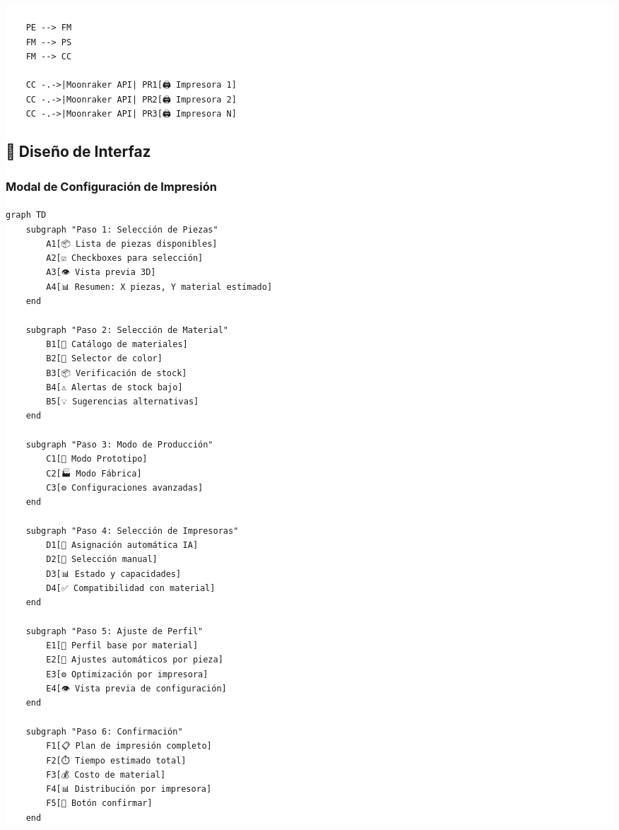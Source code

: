 ```mermaid
    
    PE --> FM
    FM --> PS
    FM --> CC
    
    CC -.->|Moonraker API| PR1[🖨️ Impresora 1]
    CC -.->|Moonraker API| PR2[🖨️ Impresora 2]
    CC -.->|Moonraker API| PR3[🖨️ Impresora N]
```

## 🎨 Diseño de Interfaz

### **Modal de Configuración de Impresión**

```mermaid
graph TD
    subgraph "Paso 1: Selección de Piezas"
        A1[📦 Lista de piezas disponibles]
        A2[☑️ Checkboxes para selección]
        A3[👁️ Vista previa 3D]
        A4[📊 Resumen: X piezas, Y material estimado]
    end
    
    subgraph "Paso 2: Selección de Material"
        B1[🧪 Catálogo de materiales]
        B2[🎨 Selector de color]
        B3[📦 Verificación de stock]
        B4[⚠️ Alertas de stock bajo]
        B5[💡 Sugerencias alternativas]
    end
    
    subgraph "Paso 3: Modo de Producción"
        C1[🔬 Modo Prototipo]
        C2[🏭 Modo Fábrica]
        C3[⚙️ Configuraciones avanzadas]
    end
    
    subgraph "Paso 4: Selección de Impresoras"
        D1[🤖 Asignación automática IA]
        D2[👤 Selección manual]
        D3[📊 Estado y capacidades]
        D4[✅ Compatibilidad con material]
    end
    
    subgraph "Paso 5: Ajuste de Perfil"
        E1[🎯 Perfil base por material]
        E2[🔧 Ajustes automáticos por pieza]
        E3[⚙️ Optimización por impresora]
        E4[👁️ Vista previa de configuración]
    end
    
    subgraph "Paso 6: Confirmación"
        F1[📋 Plan de impresión completo]
        F2[⏱️ Tiempo estimado total]
        F3[💰 Costo de material]
        F4[📊 Distribución por impresora]
        F5[🚀 Botón confirmar]
    end
```
